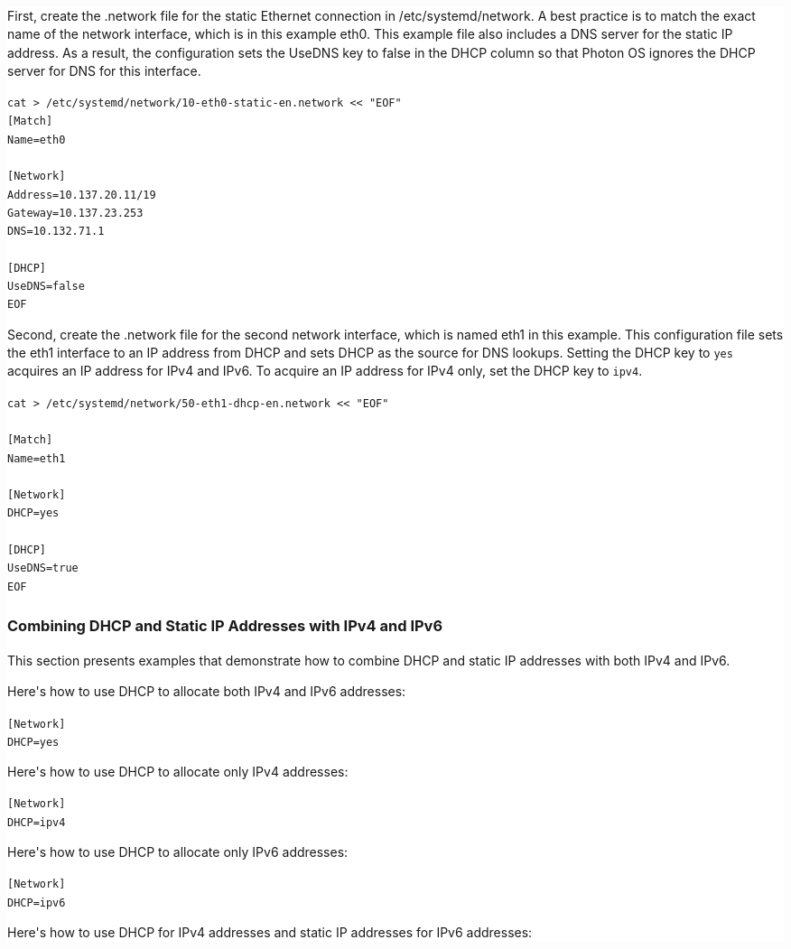 First, create the .network file for the static Ethernet connection in /etc/systemd/network. A best practice is to match the exact name of the network interface, which is in this example eth0. This example file also includes a DNS server for the static IP address. As a result, the configuration sets the UseDNS key to false in the DHCP column so that Photon OS ignores the DHCP server for DNS for this interface.  

	cat > /etc/systemd/network/10-eth0-static-en.network << "EOF"
	[Match]
	Name=eth0

	[Network]
	Address=10.137.20.11/19
	Gateway=10.137.23.253
	DNS=10.132.71.1

	[DHCP]
	UseDNS=false
	EOF

Second, create the .network file for the second network interface, which is named eth1 in this example. This configuration file sets the eth1 interface to an IP address from DHCP and sets DHCP as the source for DNS lookups. Setting the DHCP key to `yes` acquires an IP address for IPv4 and IPv6. To acquire an IP address for IPv4 only, set the DHCP key to <code>ipv4</code>.

	cat > /etc/systemd/network/50-eth1-dhcp-en.network << "EOF"

	[Match]
	Name=eth1

	[Network]
	DHCP=yes  

	[DHCP]
	UseDNS=true
	EOF

### Combining DHCP and Static IP Addresses with IPv4 and IPv6 

This section presents examples that demonstrate how to combine DHCP and static IP addresses with both IPv4 and IPv6. 

Here's how to use DHCP to allocate both IPv4 and IPv6 addresses:

	[Network]
	DHCP=yes

Here's how to use DHCP to allocate only IPv4 addresses:

	[Network]
	DHCP=ipv4

Here's how to use DHCP to allocate only IPv6 addresses:

	[Network]
	DHCP=ipv6

Here's how to use DHCP for IPv4 addresses and static IP addresses for IPv6 addresses: 
